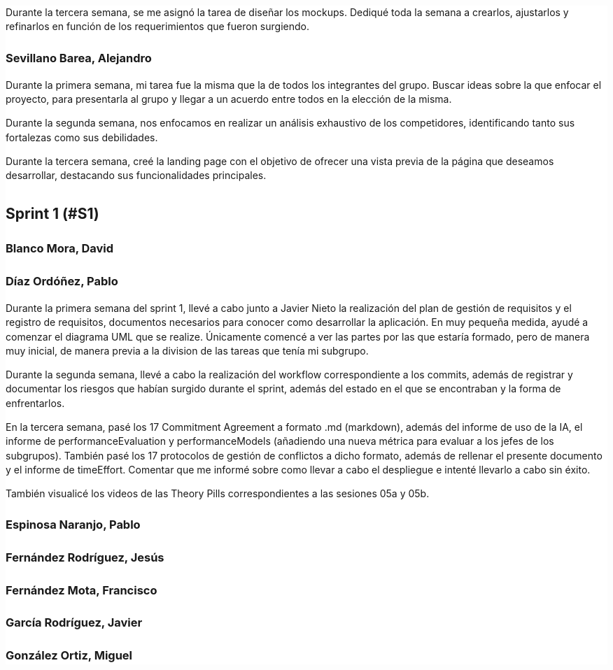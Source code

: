Durante la tercera semana, se me asignó la tarea de diseñar los mockups. Dediqué toda la semana a crearlos, ajustarlos y refinarlos en función de los requerimientos que fueron surgiendo.

### **Sevillano Barea, Alejandro**
Durante la primera semana, mi tarea fue la misma que la de todos los integrantes del grupo. Buscar ideas sobre la que enfocar el proyecto, para presentarla al grupo y llegar a un acuerdo entre todos en la elección de la misma.

Durante la segunda semana, nos enfocamos en realizar un análisis exhaustivo de los competidores, identificando tanto sus fortalezas como sus debilidades.

Durante la tercera semana, creé la landing page con el objetivo de ofrecer una vista previa de la página que deseamos desarrollar, destacando sus funcionalidades principales.


## Sprint 1 (#S1)

### **Blanco Mora, David**  


### **Díaz Ordóñez, Pablo**  

Durante la primera semana del sprint 1, llevé a cabo junto a Javier Nieto la realización del plan de gestión de requisitos y el registro de requisitos, documentos necesarios para conocer como desarrollar la aplicación. En muy pequeña medida, ayudé a comenzar el diagrama UML que se realize. Únicamente comencé a ver las partes por las que estaría formado, pero de manera muy inicial, de manera previa a la division de las tareas que tenía mi subgrupo.

Durante la segunda semana, llevé a cabo la realización del workflow correspondiente a los commits, además de registrar y documentar los riesgos que habían surgido durante el sprint, además del estado en el que se encontraban y la forma de enfrentarlos.

En la tercera semana, pasé los 17 Commitment Agreement a formato .md (markdown), además del informe de uso de la IA, el informe de performanceEvaluation y performanceModels (añadiendo una nueva métrica para evaluar a los jefes de los subgrupos). También pasé los 17 protocolos de gestión de conflictos a dicho formato, además de rellenar el presente documento y el informe de timeEffort. Comentar que me informé sobre como llevar a cabo el despliegue e intenté llevarlo a cabo sin éxito.

También visualicé los videos de las Theory Pills correspondientes a las sesiones 05a y 05b.


### **Espinosa Naranjo, Pablo**


### **Fernández Rodríguez, Jesús**


### **Fernández Mota, Francisco**


### **García Rodríguez, Javier**


### **González Ortiz, Miguel**
